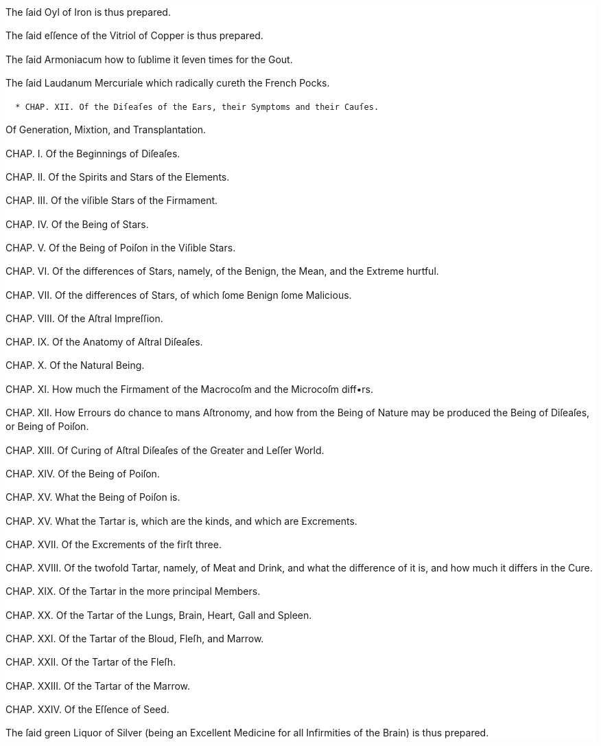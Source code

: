 The ſaid Oyl of Iron is thus prepared.

The ſaid eſſence of the Vitriol of Copper is thus prepared.

The ſaid Armoniacum how to ſublime it ſeven times for the Gout.

The ſaid Laudanum Mercuriale which radically cureth the French Pocks.

      * CHAP. XII. Of the Diſeaſes of the Ears, their Symptoms and their Cauſes.

Of Generation, Mixtion, and Transplantation.

CHAP. I. Of the Beginnings of Diſeaſes.

CHAP. II. Of the Spirits and Stars of the Elements.

CHAP. III. Of the viſible Stars of the Firmament.

CHAP. IV. Of the Being of Stars.

CHAP. V. Of the Being of Poiſon in the Viſible Stars.

CHAP. VI. Of the differences of Stars, namely, of the Benign, the Mean, and the Extreme hurtful.

CHAP. VII. Of the differences of Stars, of which ſome Benign ſome Malicious.

CHAP. VIII. Of the Aſtral Impreſſion.

CHAP. IX. Of the Anatomy of Aſtral Diſeaſes.

CHAP. X. Of the Natural Being.

CHAP. XI. How much the Firmament of the Macrocoſm and the Microcoſm diff•rs.

CHAP. XII. How Errours do chance to mans Aſtronomy, and how from the Being of Nature may be produced the Being of Diſeaſes, or Being of Poiſon.

CHAP. XIII. Of Curing of Aſtral Diſeaſes of the Greater and Leſſer World.

CHAP. XIV. Of the Being of Poiſon.

CHAP. XV. What the Being of Poiſon is.

CHAP. XV. What the Tartar is, which are the kinds, and which are Excrements.

CHAP. XVII. Of the Excrements of the firſt three.

CHAP. XVIII. Of the twofold Tartar, namely, of Meat and Drink, and what the difference of it is, and how much it differs in the Cure.

CHAP. XIX. Of the Tartar in the more principal Members.

CHAP. XX. Of the Tartar of the Lungs, Brain, Heart, Gall and Spleen.

CHAP. XXI. Of the Tartar of the Bloud, Fleſh, and Marrow.

CHAP. XXII. Of the Tartar of the Fleſh.

CHAP. XXIII. Of the Tartar of the Marrow.

CHAP. XXIV. Of the Eſſence of Seed.

The ſaid green Liquor of Silver (being an Excellent Medicine for all Infirmities of the Brain) is thus prepared.
